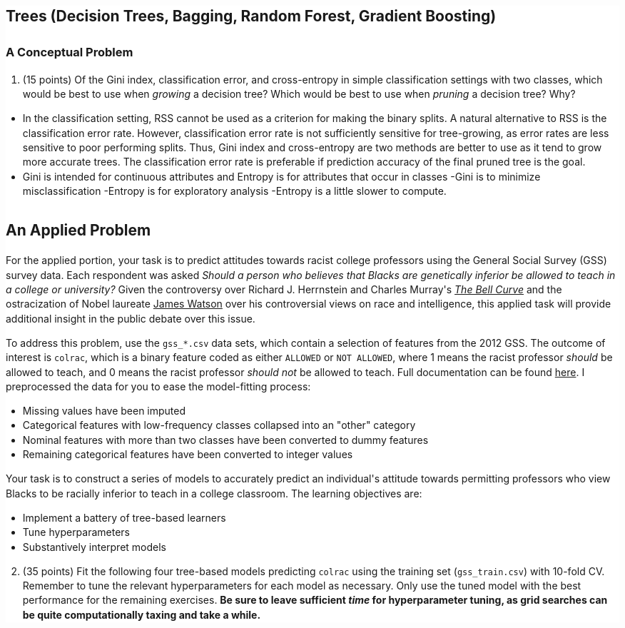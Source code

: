 ## Trees (Decision Trees, Bagging, Random Forest, Gradient Boosting)

### A Conceptual Problem

1.  (15 points) Of the Gini index, classification error, and cross-entropy in simple classification settings with two classes, which would be best to use when *growing* a decision tree? Which would be best to use when *pruning* a decision tree? Why?

-   In the classification setting, RSS cannot be used as a criterion for making the binary splits. A natural alternative to RSS is the classification error rate. However, classification error rate is not sufficiently sensitive for tree-growing, as error rates are less sensitive to poor performing splits. Thus, Gini index and cross-entropy are two methods are better to use as it tend to grow more accurate trees. The classification error rate is preferable if prediction accuracy of the final pruned tree is the goal.
-   Gini is intended for continuous attributes and Entropy is for attributes that occur in classes -Gini is to minimize misclassification -Entropy is for exploratory analysis -Entropy is a little slower to compute.

## An Applied Problem

For the applied portion, your task is to predict attitudes towards racist college professors using the General Social Survey (GSS) survey data. Each respondent was asked *Should a person who believes that Blacks are genetically inferior be allowed to teach in a college or university?* Given the controversy over Richard J. Herrnstein and Charles Murray's [*The Bell Curve*](https://en.wikipedia.org/wiki/The_Bell_Curve) and the ostracization of Nobel laureate [James Watson](https://en.wikipedia.org/wiki/James_Watson) over his controversial views on race and intelligence, this applied task will provide additional insight in the public debate over this issue.

To address this problem, use the `gss_*.csv` data sets, which contain a selection of features from the 2012 GSS. The outcome of interest is `colrac`, which is a binary feature coded as either `ALLOWED` or `NOT ALLOWED`, where 1 means the racist professor *should* be allowed to teach, and 0 means the racist professor *should not* be allowed to teach. Full documentation can be found [here](https://gssdataexplorer.norc.org/variables/vfilter). I preprocessed the data for you to ease the model-fitting process:

-   Missing values have been imputed
-   Categorical features with low-frequency classes collapsed into an "other" category
-   Nominal features with more than two classes have been converted to dummy features
-   Remaining categorical features have been converted to integer values

Your task is to construct a series of models to accurately predict an individual's attitude towards permitting professors who view Blacks to be racially inferior to teach in a college classroom. The learning objectives are:

-   Implement a battery of tree-based learners
-   Tune hyperparameters
-   Substantively interpret models

2.  (35 points) Fit the following four tree-based models predicting `colrac` using the training set (`gss_train.csv`) with 10-fold CV. Remember to tune the relevant hyperparameters for each model as necessary. Only use the tuned model with the best performance for the remaining exercises. **Be sure to leave sufficient *time* for hyperparameter tuning, as grid searches can be quite computationally taxing and take a while.**
